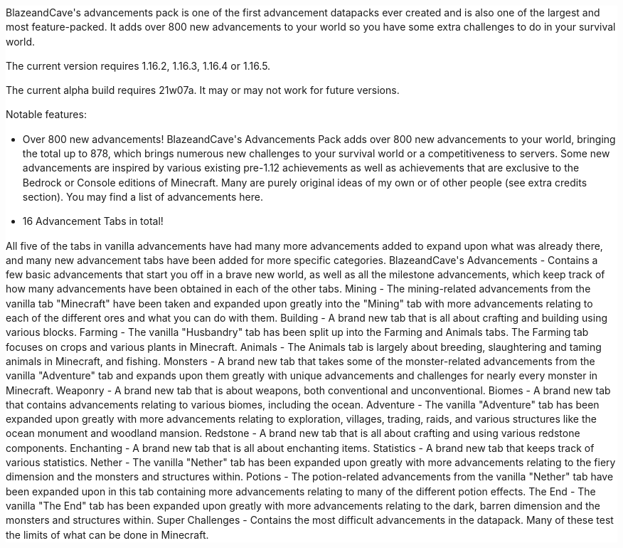 BlazeandCave's advancements pack is one of the first advancement datapacks ever created and is also one of the largest and most feature-packed. It adds over 800 new advancements to your world so you have some extra challenges to do in your survival world.

The current version requires 1.16.2, 1.16.3, 1.16.4 or 1.16.5.

The current alpha build requires 21w07a. It may or may not work for future versions.


Notable features:
- Over 800 new advancements!
BlazeandCave's Advancements Pack adds over 800 new advancements to your world, bringing the total up to 878, which brings numerous new challenges to your survival world or a competitiveness to servers. Some new advancements are inspired by various existing pre-1.12 achievements as well as achievements that are exclusive to the Bedrock or Console editions of Minecraft. Many are purely original ideas of my own or of other people (see extra credits section). You may find a list of advancements here.


- 16 Advancement Tabs in total!

All five of the tabs in vanilla advancements have had many more advancements added to expand upon what was already there, and many new advancement tabs have been added for more specific categories.
BlazeandCave's Advancements - Contains a few basic advancements that start you off in a brave new world, as well as all the milestone advancements, which keep track of how many advancements have been obtained in each of the other tabs.
Mining - The mining-related advancements from the vanilla tab "Minecraft" have been taken and expanded upon greatly into the "Mining" tab with more advancements relating to each of the different ores and what you can do with them.
Building - A brand new tab that is all about crafting and building using various blocks.
Farming - The vanilla "Husbandry" tab has been split up into the Farming and Animals tabs. The Farming tab focuses on crops and various plants in Minecraft.
Animals - The Animals tab is largely about breeding, slaughtering and taming animals in Minecraft, and fishing.
Monsters - A brand new tab that takes some of the monster-related advancements from the vanilla "Adventure" tab and expands upon them greatly with unique advancements and challenges for nearly every monster in Minecraft.
Weaponry - A brand new tab that is about weapons, both conventional and unconventional.
Biomes - A brand new tab that contains advancements relating to various biomes, including the ocean.
Adventure - The vanilla "Adventure" tab has been expanded upon greatly with more advancements relating to exploration, villages, trading, raids, and various structures like the ocean monument and woodland mansion.
Redstone - A brand new tab that is all about crafting and using various redstone components.
Enchanting - A brand new tab that is all about enchanting items.
Statistics - A brand new tab that keeps track of various statistics.
Nether - The vanilla "Nether" tab has been expanded upon greatly with more advancements relating to the fiery dimension and the monsters and structures within.
Potions - The potion-related advancements from the vanilla "Nether" tab have been expanded upon in this tab containing more advancements relating to many of the different potion effects.
The End - The vanilla "The End" tab has been expanded upon greatly with more advancements relating to the dark, barren dimension and the monsters and structures within.
Super Challenges - Contains the most difficult advancements in the datapack. Many of these test the limits of what can be done in Minecraft.
